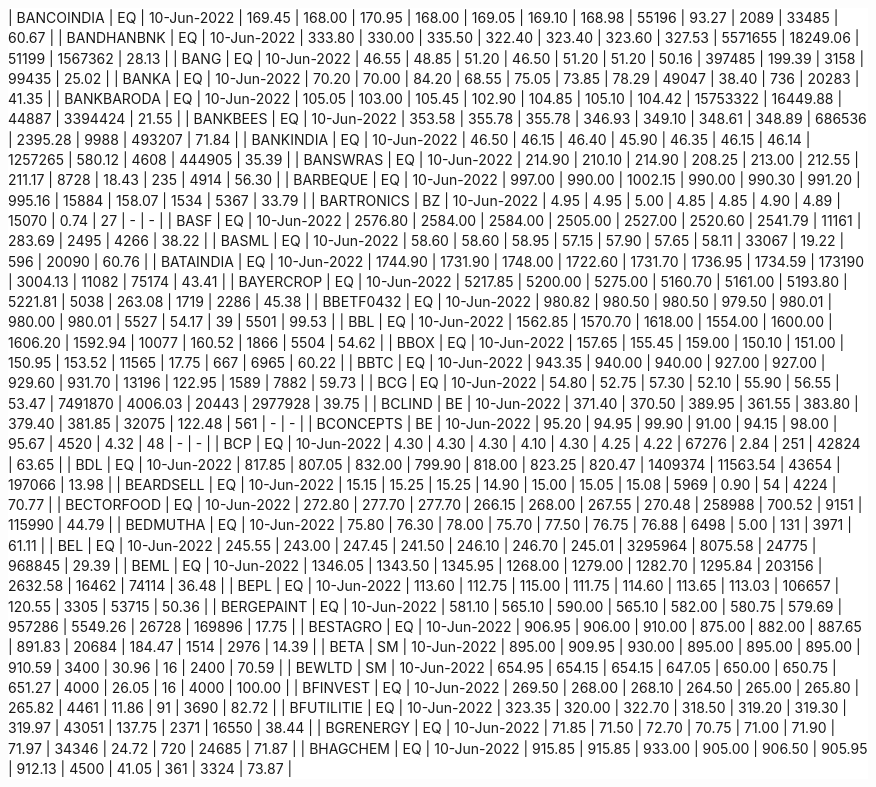 | BANCOINDIA | EQ | 10-Jun-2022 | 169.45 | 168.00 | 170.95 | 168.00 | 169.05 | 169.10 | 168.98 | 55196 | 93.27 | 2089 | 33485 | 60.67 |
| BANDHANBNK | EQ | 10-Jun-2022 | 333.80 | 330.00 | 335.50 | 322.40 | 323.40 | 323.60 | 327.53 | 5571655 | 18249.06 | 51199 | 1567362 | 28.13 |
| BANG | EQ | 10-Jun-2022 | 46.55 | 48.85 | 51.20 | 46.50 | 51.20 | 51.20 | 50.16 | 397485 | 199.39 | 3158 | 99435 | 25.02 |
| BANKA | EQ | 10-Jun-2022 | 70.20 | 70.00 | 84.20 | 68.55 | 75.05 | 73.85 | 78.29 | 49047 | 38.40 | 736 | 20283 | 41.35 |
| BANKBARODA | EQ | 10-Jun-2022 | 105.05 | 103.00 | 105.45 | 102.90 | 104.85 | 105.10 | 104.42 | 15753322 | 16449.88 | 44887 | 3394424 | 21.55 |
| BANKBEES | EQ | 10-Jun-2022 | 353.58 | 355.78 | 355.78 | 346.93 | 349.10 | 348.61 | 348.89 | 686536 | 2395.28 | 9988 | 493207 | 71.84 |
| BANKINDIA | EQ | 10-Jun-2022 | 46.50 | 46.15 | 46.40 | 45.90 | 46.35 | 46.15 | 46.14 | 1257265 | 580.12 | 4608 | 444905 | 35.39 |
| BANSWRAS | EQ | 10-Jun-2022 | 214.90 | 210.10 | 214.90 | 208.25 | 213.00 | 212.55 | 211.17 | 8728 | 18.43 | 235 | 4914 | 56.30 |
| BARBEQUE | EQ | 10-Jun-2022 | 997.00 | 990.00 | 1002.15 | 990.00 | 990.30 | 991.20 | 995.16 | 15884 | 158.07 | 1534 | 5367 | 33.79 |
| BARTRONICS | BZ | 10-Jun-2022 | 4.95 | 4.95 | 5.00 | 4.85 | 4.85 | 4.90 | 4.89 | 15070 | 0.74 | 27 | - | - |
| BASF | EQ | 10-Jun-2022 | 2576.80 | 2584.00 | 2584.00 | 2505.00 | 2527.00 | 2520.60 | 2541.79 | 11161 | 283.69 | 2495 | 4266 | 38.22 |
| BASML | EQ | 10-Jun-2022 | 58.60 | 58.60 | 58.95 | 57.15 | 57.90 | 57.65 | 58.11 | 33067 | 19.22 | 596 | 20090 | 60.76 |
| BATAINDIA | EQ | 10-Jun-2022 | 1744.90 | 1731.90 | 1748.00 | 1722.60 | 1731.70 | 1736.95 | 1734.59 | 173190 | 3004.13 | 11082 | 75174 | 43.41 |
| BAYERCROP | EQ | 10-Jun-2022 | 5217.85 | 5200.00 | 5275.00 | 5160.70 | 5161.00 | 5193.80 | 5221.81 | 5038 | 263.08 | 1719 | 2286 | 45.38 |
| BBETF0432 | EQ | 10-Jun-2022 | 980.82 | 980.50 | 980.50 | 979.50 | 980.01 | 980.00 | 980.01 | 5527 | 54.17 | 39 | 5501 | 99.53 |
| BBL | EQ | 10-Jun-2022 | 1562.85 | 1570.70 | 1618.00 | 1554.00 | 1600.00 | 1606.20 | 1592.94 | 10077 | 160.52 | 1866 | 5504 | 54.62 |
| BBOX | EQ | 10-Jun-2022 | 157.65 | 155.45 | 159.00 | 150.10 | 151.00 | 150.95 | 153.52 | 11565 | 17.75 | 667 | 6965 | 60.22 |
| BBTC | EQ | 10-Jun-2022 | 943.35 | 940.00 | 940.00 | 927.00 | 927.00 | 929.60 | 931.70 | 13196 | 122.95 | 1589 | 7882 | 59.73 |
| BCG | EQ | 10-Jun-2022 | 54.80 | 52.75 | 57.30 | 52.10 | 55.90 | 56.55 | 53.47 | 7491870 | 4006.03 | 20443 | 2977928 | 39.75 |
| BCLIND | BE | 10-Jun-2022 | 371.40 | 370.50 | 389.95 | 361.55 | 383.80 | 379.40 | 381.85 | 32075 | 122.48 | 561 | - | - |
| BCONCEPTS | BE | 10-Jun-2022 | 95.20 | 94.95 | 99.90 | 91.00 | 94.15 | 98.00 | 95.67 | 4520 | 4.32 | 48 | - | - |
| BCP | EQ | 10-Jun-2022 | 4.30 | 4.30 | 4.30 | 4.10 | 4.30 | 4.25 | 4.22 | 67276 | 2.84 | 251 | 42824 | 63.65 |
| BDL | EQ | 10-Jun-2022 | 817.85 | 807.05 | 832.00 | 799.90 | 818.00 | 823.25 | 820.47 | 1409374 | 11563.54 | 43654 | 197066 | 13.98 |
| BEARDSELL | EQ | 10-Jun-2022 | 15.15 | 15.25 | 15.25 | 14.90 | 15.00 | 15.05 | 15.08 | 5969 | 0.90 | 54 | 4224 | 70.77 |
| BECTORFOOD | EQ | 10-Jun-2022 | 272.80 | 277.70 | 277.70 | 266.15 | 268.00 | 267.55 | 270.48 | 258988 | 700.52 | 9151 | 115990 | 44.79 |
| BEDMUTHA | EQ | 10-Jun-2022 | 75.80 | 76.30 | 78.00 | 75.70 | 77.50 | 76.75 | 76.88 | 6498 | 5.00 | 131 | 3971 | 61.11 |
| BEL | EQ | 10-Jun-2022 | 245.55 | 243.00 | 247.45 | 241.50 | 246.10 | 246.70 | 245.01 | 3295964 | 8075.58 | 24775 | 968845 | 29.39 |
| BEML | EQ | 10-Jun-2022 | 1346.05 | 1343.50 | 1345.95 | 1268.00 | 1279.00 | 1282.70 | 1295.84 | 203156 | 2632.58 | 16462 | 74114 | 36.48 |
| BEPL | EQ | 10-Jun-2022 | 113.60 | 112.75 | 115.00 | 111.75 | 114.60 | 113.65 | 113.03 | 106657 | 120.55 | 3305 | 53715 | 50.36 |
| BERGEPAINT | EQ | 10-Jun-2022 | 581.10 | 565.10 | 590.00 | 565.10 | 582.00 | 580.75 | 579.69 | 957286 | 5549.26 | 26728 | 169896 | 17.75 |
| BESTAGRO | EQ | 10-Jun-2022 | 906.95 | 906.00 | 910.00 | 875.00 | 882.00 | 887.65 | 891.83 | 20684 | 184.47 | 1514 | 2976 | 14.39 |
| BETA | SM | 10-Jun-2022 | 895.00 | 909.95 | 930.00 | 895.00 | 895.00 | 895.00 | 910.59 | 3400 | 30.96 | 16 | 2400 | 70.59 |
| BEWLTD | SM | 10-Jun-2022 | 654.95 | 654.15 | 654.15 | 647.05 | 650.00 | 650.75 | 651.27 | 4000 | 26.05 | 16 | 4000 | 100.00 |
| BFINVEST | EQ | 10-Jun-2022 | 269.50 | 268.00 | 268.10 | 264.50 | 265.00 | 265.80 | 265.82 | 4461 | 11.86 | 91 | 3690 | 82.72 |
| BFUTILITIE | EQ | 10-Jun-2022 | 323.35 | 320.00 | 322.70 | 318.50 | 319.20 | 319.30 | 319.97 | 43051 | 137.75 | 2371 | 16550 | 38.44 |
| BGRENERGY | EQ | 10-Jun-2022 | 71.85 | 71.50 | 72.70 | 70.75 | 71.00 | 71.90 | 71.97 | 34346 | 24.72 | 720 | 24685 | 71.87 |
| BHAGCHEM | EQ | 10-Jun-2022 | 915.85 | 915.85 | 933.00 | 905.00 | 906.50 | 905.95 | 912.13 | 4500 | 41.05 | 361 | 3324 | 73.87 |